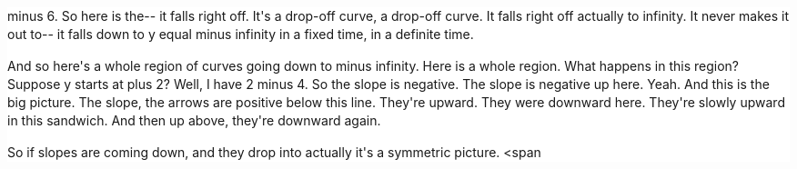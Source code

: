   <span m='821830'>minus</span> <span m='822230'>6.</span> <span
  m='822500'>So</span> <span m='822690'>here</span> <span m='822950'>is</span>
  <span m='823120'>the--</span> <span m='824820'>it</span> <span
  m='825010'>falls</span> <span m='825390'>right</span> <span
  m='825650'>off.</span> <span m='826480'>It's</span> <span m='826650'>a</span>
  <span m='826740'>drop-off</span> <span m='827430'>curve,</span> <span
  m='828560'>a</span> <span m='828880'>drop-off</span> <span
  m='829450'>curve.</span> <span m='829690'>It</span> <span
  m='829830'>falls</span> <span m='830180'>right</span> <span
  m='830430'>off</span> <span m='830880'>actually</span> <span
  m='831300'>to</span> <span m='831440'>infinity.</span> <span
  m='832040'>It</span> <span m='832160'>never</span> <span
  m='832420'>makes</span> <span m='832760'>it</span> <span m='832910'>out</span>
  <span m='833150'>to--</span> <span m='834590'>it</span> <span
  m='834680'>falls</span> <span m='835030'>down</span> <span
  m='835320'>to</span> <span m='835420'>y</span> <span m='835780'>equal</span>
  <span m='836040'>minus</span> <span m='836520'>infinity</span> <span
  m='838010'>in</span> <span m='838170'>a</span> <span m='838490'>fixed</span>
  <span m='838890'>time,</span> <span m='839540'>in</span> <span
  m='840100'>a</span> <span m='840190'>definite</span> <span
  m='840680'>time.</span> </p><p><span m='841330'>And</span> <span
  m='841870'>so</span> <span m='842170'>here's</span> <span m='842720'>a</span>
  <span m='842820'>whole</span> <span m='843100'>region</span> <span
  m='844370'>of</span> <span m='845190'>curves</span> <span
  m='845570'>going</span> <span m='845840'>down</span> <span
  m='846140'>to</span> <span m='846220'>minus</span> <span
  m='846630'>infinity.</span> <span m='847610'>Here</span> <span
  m='847990'>is</span> <span m='848100'>a</span> <span m='848190'>whole</span>
  <span m='848490'>region.</span> <span m='850540'>What</span> <span
  m='850710'>happens</span> <span m='851110'>in</span> <span
  m='851260'>this</span> <span m='851490'>region?</span> <span
  m='851970'>Suppose</span> <span m='852450'>y</span> <span
  m='852870'>starts</span> <span m='853390'>at</span> <span
  m='853620'>plus</span> <span m='854080'>2?</span> <span
  m='856850'>Well,</span> <span m='857200'>I</span> <span m='857320'>have</span>
  <span m='857580'>2</span> <span m='858060'>minus</span> <span
  m='858570'>4.</span> <span m='859110'>So</span> <span m='859310'>the</span>
  <span m='859460'>slope</span> <span m='859760'>is</span> <span
  m='859880'>negative.</span> <span m='860730'>The</span> <span m='860940'>slope
  is</span> <span m='861080'>negative</span> <span m='861530'>up</span> <span
  m='861710'>here.</span> <span m='862180'>Yeah.</span> <span m='862740'>And
  this</span> <span m='862990'>is</span> <span m='863140'>the</span> <span
  m='863230'>big</span> <span m='863460'>picture.</span> <span
  m='864450'>The</span> <span m='864600'>slope,</span> <span
  m='865910'>the</span> <span m='865970'>arrows</span> <span
  m='866880'>are</span> <span m='867040'>positive</span> <span
  m='868080'>below</span> <span m='868440'>this</span> <span
  m='868710'>line.</span> <span m='869570'>They're</span> <span
  m='870150'>upward.</span> <span m='871120'>They</span> <span
  m='871510'>were</span> <span m='871680'>downward</span> <span
  m='872430'>here.</span> <span m='873120'>They're</span> <span
  m='873350'>slowly</span> <span m='874160'>upward</span> <span
  m='874640'>in</span> <span m='874800'>this</span> <span
  m='875200'>sandwich.</span> <span m='876580'>And</span> <span
  m='876820'>then</span> <span m='877280'>up</span> <span
  m='877460'>above,</span> <span m='878300'>they're</span> <span
  m='878470'>downward</span> <span m='879040'>again.</span> </p><p><span
  m='880500'>So if</span> <span m='880740'>slopes</span> <span
  m='881280'>are</span> <span m='881410'>coming</span> <span
  m='882240'>down,</span> <span m='885710'>and</span> <span
  m='886240'>they</span> <span m='887590'>drop</span> <span
  m='887990'>into</span> <span m='891480'>actually</span> <span
  m='891920'>it's</span> <span m='892130'>a</span> <span
  m='892230'>symmetric</span> <span m='892900'>picture.</span> <span